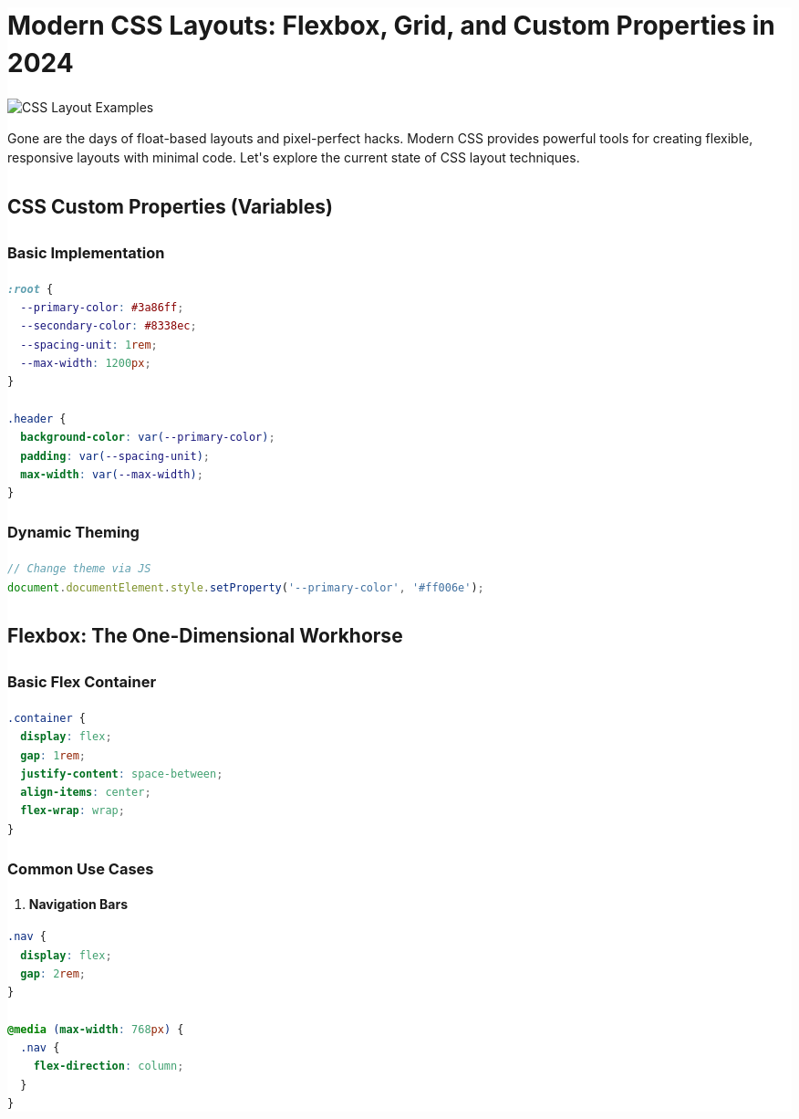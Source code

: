 # Modern CSS Layouts: Flexbox, Grid, and Custom Properties in 2024

![CSS Layout Examples](https://example.com/css-layouts.jpg)

Gone are the days of float-based layouts and pixel-perfect hacks. Modern CSS provides powerful tools for creating flexible, responsive layouts with minimal code. Let's explore the current state of CSS layout techniques.

## CSS Custom Properties (Variables)

### Basic Implementation
```css
:root {
  --primary-color: #3a86ff;
  --secondary-color: #8338ec;
  --spacing-unit: 1rem;
  --max-width: 1200px;
}

.header {
  background-color: var(--primary-color);
  padding: var(--spacing-unit);
  max-width: var(--max-width);
}
```

### Dynamic Theming
```javascript
// Change theme via JS
document.documentElement.style.setProperty('--primary-color', '#ff006e');
```

## Flexbox: The One-Dimensional Workhorse

### Basic Flex Container
```css
.container {
  display: flex;
  gap: 1rem;
  justify-content: space-between;
  align-items: center;
  flex-wrap: wrap;
}
```

### Common Use Cases

1. **Navigation Bars**
```css
.nav {
  display: flex;
  gap: 2rem;
}

@media (max-width: 768px) {
  .nav {
    flex-direction: column;
  }
}
```
